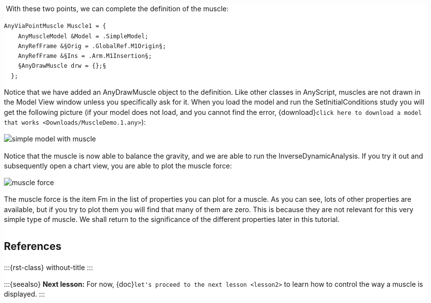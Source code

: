 
&#160;With these two points, we can complete the definition of the muscle:

```AnyScriptDoc
AnyViaPointMuscle Muscle1 = {
    AnyMuscleModel &Model = .SimpleModel;
    AnyRefFrame &§Orig = .GlobalRef.M1Origin§;
    AnyRefFrame &§Ins = .Arm.M1Insertion§;
    §AnyDrawMuscle drw = {};§
  };
```

Notice that we have added an AnyDrawMuscle object to the definition.
Like other classes in AnyScript, muscles are not drawn in the Model View
window unless you specifically ask for it. When you load the model and
run the SetInitialConditions study you will get the following picture
(if your model does not load, and you cannot find the error, {download}`click
here to download a model that works <Downloads/MuscleDemo.1.any>`):

![simple model with muscle](_static/lesson1/image4.jpeg)

Notice that the muscle is now able to balance the gravity, and we are
able to run the InverseDynamicAnalysis. If you try it out and
subsequently open a chart view, you are able to plot the muscle force:

![muscle force](_static/lesson1/image5.png)

The muscle force is the item Fm in the list of properties you can plot
for a muscle. As you can see, lots of other properties are available,
but if you try to plot them you will find that many of them are zero.
This is because they are not relevant for this very simple type of
muscle. We shall return to the significance of the different properties
later in this tutorial.

## References

[^cite_happee_van_der_hel_1995]: Happee, R., & Van der Helm, F. C. T. (1995). The control of shoulder muscles during goal
    directed movements, an inverse dynamic analysis. Journal of biomechanics, 28(10), 1179-1191.

:::{rst-class} without-title
:::

:::{seealso}
**Next lesson:** For now, {doc}`let's proceed to the next lesson <lesson2>` to learn
how to control the way a muscle is displayed.
:::
